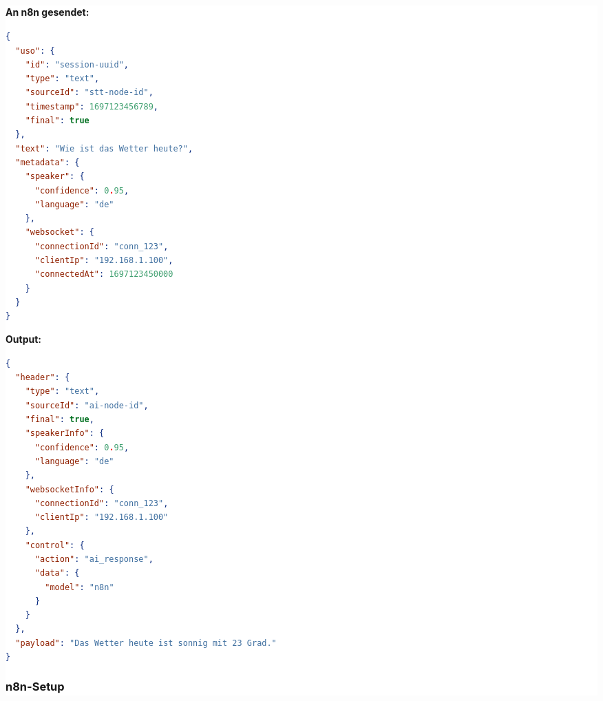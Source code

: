 **An n8n gesendet:**
```json
{
  "uso": {
    "id": "session-uuid",
    "type": "text",
    "sourceId": "stt-node-id",
    "timestamp": 1697123456789,
    "final": true
  },
  "text": "Wie ist das Wetter heute?",
  "metadata": {
    "speaker": {
      "confidence": 0.95,
      "language": "de"
    },
    "websocket": {
      "connectionId": "conn_123",
      "clientIp": "192.168.1.100",
      "connectedAt": 1697123450000
    }
  }
}
```

**Output:**
```json
{
  "header": {
    "type": "text",
    "sourceId": "ai-node-id",
    "final": true,
    "speakerInfo": {
      "confidence": 0.95,
      "language": "de"
    },
    "websocketInfo": {
      "connectionId": "conn_123",
      "clientIp": "192.168.1.100"
    },
    "control": {
      "action": "ai_response",
      "data": {
        "model": "n8n"
      }
    }
  },
  "payload": "Das Wetter heute ist sonnig mit 23 Grad."
}
```

### n8n-Setup
